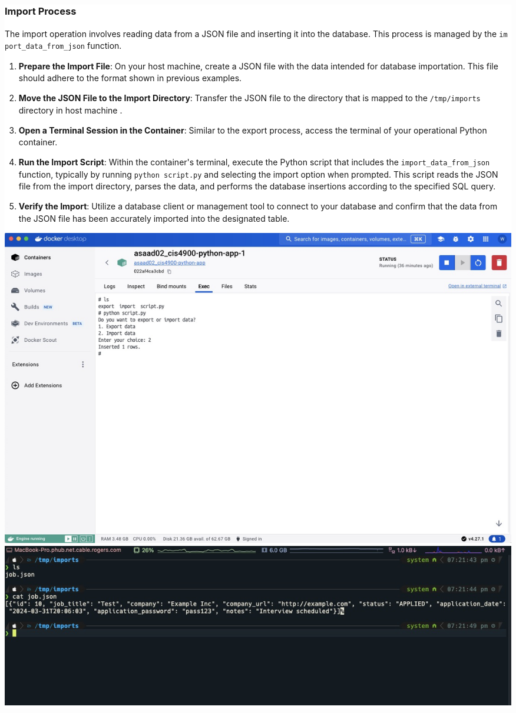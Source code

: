 ### Import Process

The import operation involves reading data from a JSON file and inserting it into the database. This process is managed by the `import_data_from_json` function.

1. **Prepare the Import File**: On your host machine, create a JSON file with the data intended for database importation. This file should adhere to the format shown in previous examples.

2. **Move the JSON File to the Import Directory**: Transfer the JSON file to the directory that is mapped to the `/tmp/imports` directory in host machine .

3. **Open a Terminal Session in the Container**: Similar to the export process, access the terminal of your operational Python container.

4. **Run the Import Script**: Within the container's terminal, execute the Python script that includes the `import_data_from_json` function, typically by running `python script.py` and selecting the import option when prompted. This script reads the JSON file from the import directory, parses the data, and performs the database insertions according to the specified SQL query.

5. **Verify the Import**: Utilize a database client or management tool to connect to your database and confirm that the data from the JSON file has been accurately imported into the designated table.

![import1.jpg](./assets/import1.jpg)
![import3.jpg](./assets/import3.jpg)